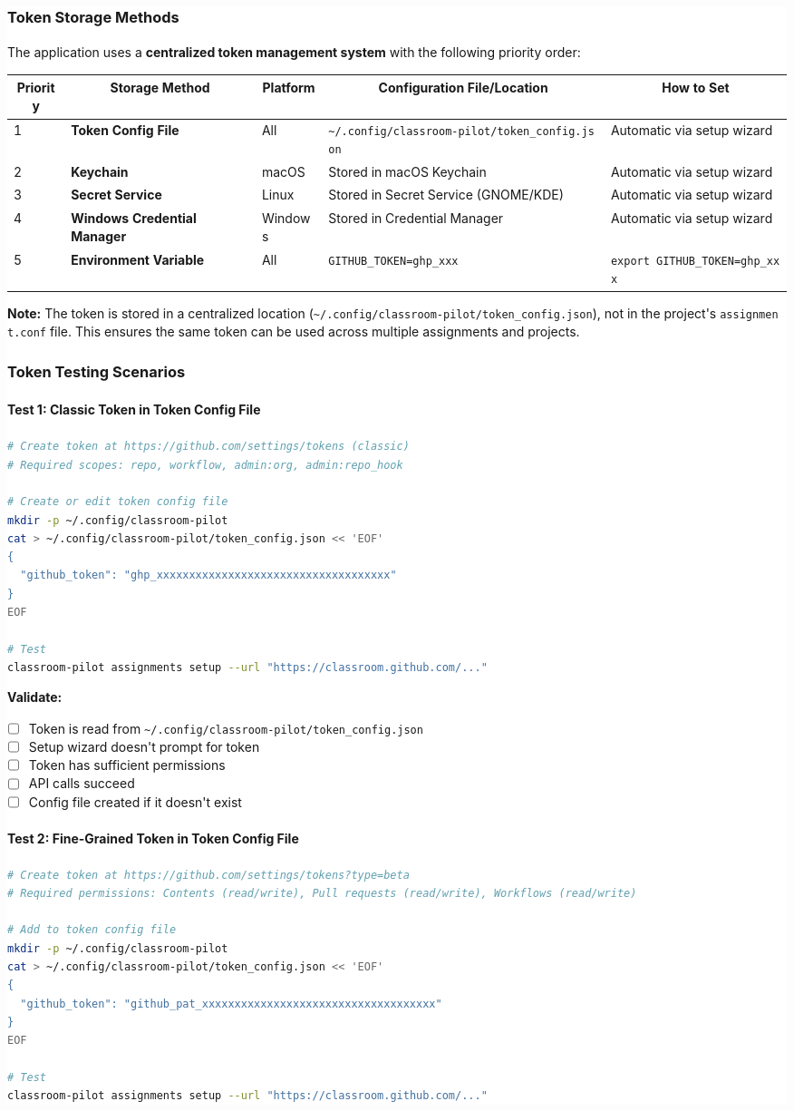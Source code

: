 ### Token Storage Methods

The application uses a **centralized token management system** with the following priority order:

| Priority | Storage Method | Platform | Configuration File/Location | How to Set |
|----------|----------------|----------|----------------------------|------------|
| 1 | **Token Config File** | All | `~/.config/classroom-pilot/token_config.json` | Automatic via setup wizard |
| 2 | **Keychain** | macOS | Stored in macOS Keychain | Automatic via setup wizard |
| 3 | **Secret Service** | Linux | Stored in Secret Service (GNOME/KDE) | Automatic via setup wizard |
| 4 | **Windows Credential Manager** | Windows | Stored in Credential Manager | Automatic via setup wizard |
| 5 | **Environment Variable** | All | `GITHUB_TOKEN=ghp_xxx` | `export GITHUB_TOKEN=ghp_xxx` |

**Note:** The token is stored in a centralized location (`~/.config/classroom-pilot/token_config.json`), not in the project's `assignment.conf` file. This ensures the same token can be used across multiple assignments and projects.

### Token Testing Scenarios

#### Test 1: Classic Token in Token Config File

```bash
# Create token at https://github.com/settings/tokens (classic)
# Required scopes: repo, workflow, admin:org, admin:repo_hook

# Create or edit token config file
mkdir -p ~/.config/classroom-pilot
cat > ~/.config/classroom-pilot/token_config.json << 'EOF'
{
  "github_token": "ghp_xxxxxxxxxxxxxxxxxxxxxxxxxxxxxxxxxxxx"
}
EOF

# Test
classroom-pilot assignments setup --url "https://classroom.github.com/..."
```

**Validate:**
- [ ] Token is read from `~/.config/classroom-pilot/token_config.json`
- [ ] Setup wizard doesn't prompt for token
- [ ] Token has sufficient permissions
- [ ] API calls succeed
- [ ] Config file created if it doesn't exist

#### Test 2: Fine-Grained Token in Token Config File

```bash
# Create token at https://github.com/settings/tokens?type=beta
# Required permissions: Contents (read/write), Pull requests (read/write), Workflows (read/write)

# Add to token config file
mkdir -p ~/.config/classroom-pilot
cat > ~/.config/classroom-pilot/token_config.json << 'EOF'
{
  "github_token": "github_pat_xxxxxxxxxxxxxxxxxxxxxxxxxxxxxxxxxxxx"
}
EOF

# Test
classroom-pilot assignments setup --url "https://classroom.github.com/..."
```
